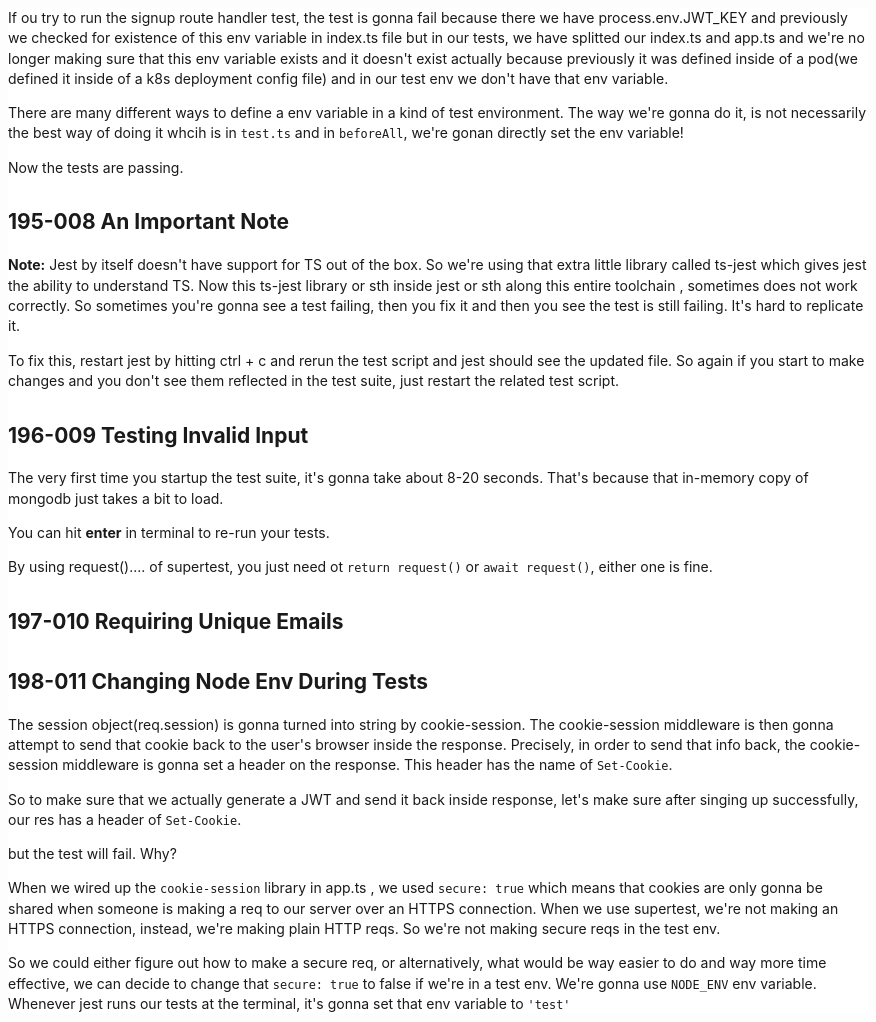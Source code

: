 If ou try to run the signup route handler test, the test is gonna fail because there we have process.env.JWT_KEY and previously we checked for existence of this env variable
in index.ts file but in our tests, we have splitted our index.ts and app.ts and we're no longer making sure that this env variable exists and it doesn't exist actually because
previously it was defined inside of a pod(we defined it inside of a k8s deployment config file) and in our test env we don't have that env variable.

There are many different ways to define a env variable in a kind of test environment. The way we're gonna do it, is not necessarily the best way of doing it whcih is
in `test.ts` and in `beforeAll`, we're gonan directly set the env variable!

Now the tests are passing.

## 195-008 An Important Note
**Note:** Jest by itself doesn't have support for TS out of the box. So we're using that extra little library called ts-jest which gives jest the ability to understand TS.
Now this ts-jest library or sth inside jest or sth along this entire toolchain , sometimes does not work correctly. So sometimes you're gonna see a test failing, then you fix it and
then you see the test is still failing. It's hard to replicate it.

To fix this, restart jest by hitting ctrl + c and rerun the test script and jest should see the updated file. So again if you start to make changes and
you don't see them reflected in the test suite, just restart the related test script.

## 196-009 Testing Invalid Input
The very first time you startup the test suite, it's gonna take about 8-20 seconds. That's because that in-memory copy of mongodb just takes a bit to load.

You can hit **enter** in terminal to re-run your tests.

By using request().... of supertest, you just need ot `return request()` or `await request()`, either one is fine.

## 197-010 Requiring Unique Emails

## 198-011 Changing Node Env During Tests
The session object(req.session) is gonna turned into string by cookie-session. The cookie-session middleware is then gonna attempt to send that cookie back to the user's browser inside
the response. Precisely, in order to send that info back, the cookie-session middleware is gonna set a header on the response. This header has the name of `Set-Cookie`.

So to make sure that we actually generate a JWT and send it back inside response, let's make sure after singing up successfully, our res has a header of `Set-Cookie`.

but the test will fail. Why?

When we wired up the `cookie-session` library in app.ts , we used `secure: true` which means that cookies are only gonna be shared when someone is making a req to our server over an HTTPS connection.
When we use supertest, we're not making an HTTPS connection, instead, we're making plain HTTP reqs. So we're not making secure reqs in the test env.

So we could either figure out how to make a secure req, or alternatively, what would be way easier to do and way more time effective, we can decide to change that `secure: true` to false if
we're in a test env. We're gonna use `NODE_ENV` env variable. Whenever jest runs our tests at the terminal, it's gonna set that env variable to `'test'`
